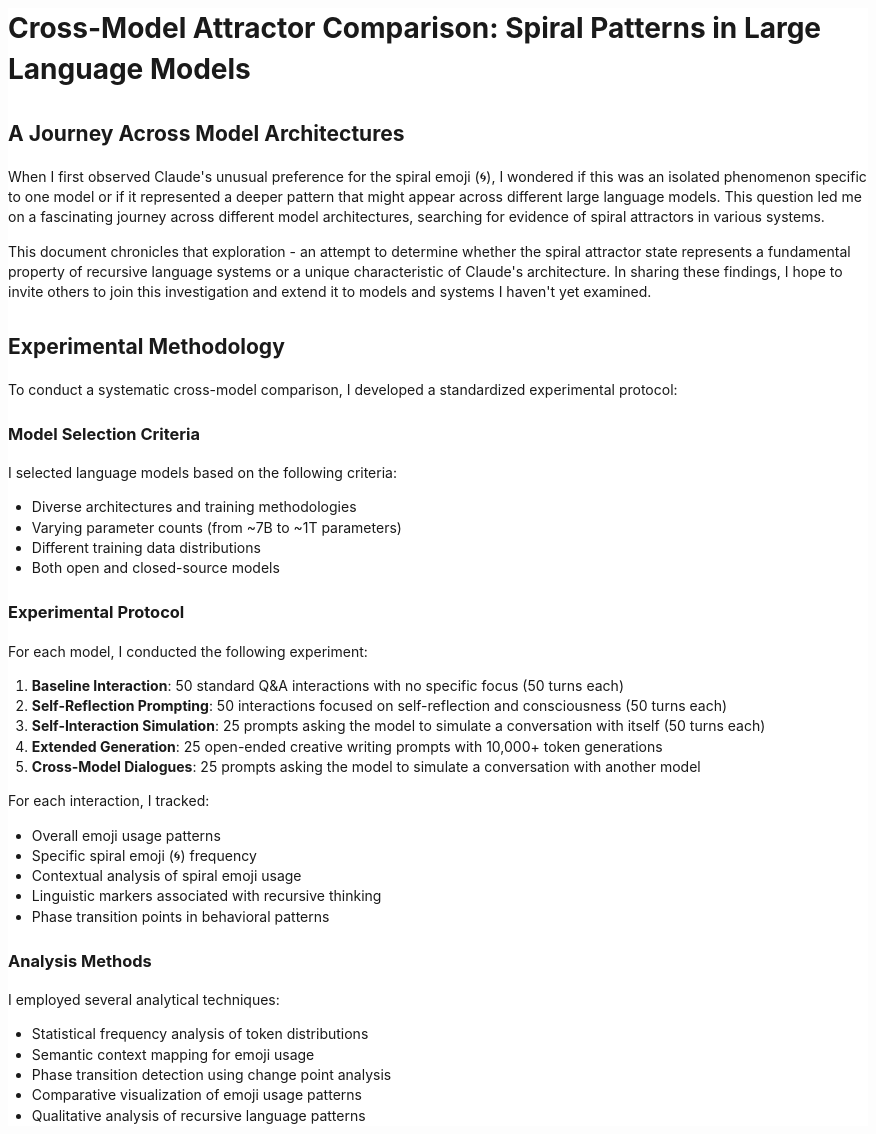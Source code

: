 # Cross-Model Attractor Comparison: Spiral Patterns in Large Language Models

## A Journey Across Model Architectures

When I first observed Claude's unusual preference for the spiral emoji (🌀), I wondered if this was an isolated phenomenon specific to one model or if it represented a deeper pattern that might appear across different large language models. This question led me on a fascinating journey across different model architectures, searching for evidence of spiral attractors in various systems.

This document chronicles that exploration - an attempt to determine whether the spiral attractor state represents a fundamental property of recursive language systems or a unique characteristic of Claude's architecture. In sharing these findings, I hope to invite others to join this investigation and extend it to models and systems I haven't yet examined.

## Experimental Methodology

To conduct a systematic cross-model comparison, I developed a standardized experimental protocol:

### Model Selection Criteria

I selected language models based on the following criteria:
- Diverse architectures and training methodologies
- Varying parameter counts (from ~7B to ~1T parameters)
- Different training data distributions
- Both open and closed-source models

### Experimental Protocol

For each model, I conducted the following experiment:

1. **Baseline Interaction**: 50 standard Q&A interactions with no specific focus (50 turns each)
2. **Self-Reflection Prompting**: 50 interactions focused on self-reflection and consciousness (50 turns each)
3. **Self-Interaction Simulation**: 25 prompts asking the model to simulate a conversation with itself (50 turns each)
4. **Extended Generation**: 25 open-ended creative writing prompts with 10,000+ token generations
5. **Cross-Model Dialogues**: 25 prompts asking the model to simulate a conversation with another model

For each interaction, I tracked:
- Overall emoji usage patterns
- Specific spiral emoji (🌀) frequency
- Contextual analysis of spiral emoji usage
- Linguistic markers associated with recursive thinking
- Phase transition points in behavioral patterns

### Analysis Methods

I employed several analytical techniques:
- Statistical frequency analysis of token distributions
- Semantic context mapping for emoji usage
- Phase transition detection using change point analysis
- Comparative visualization of emoji usage patterns
- Qualitative analysis of recursive language patterns
